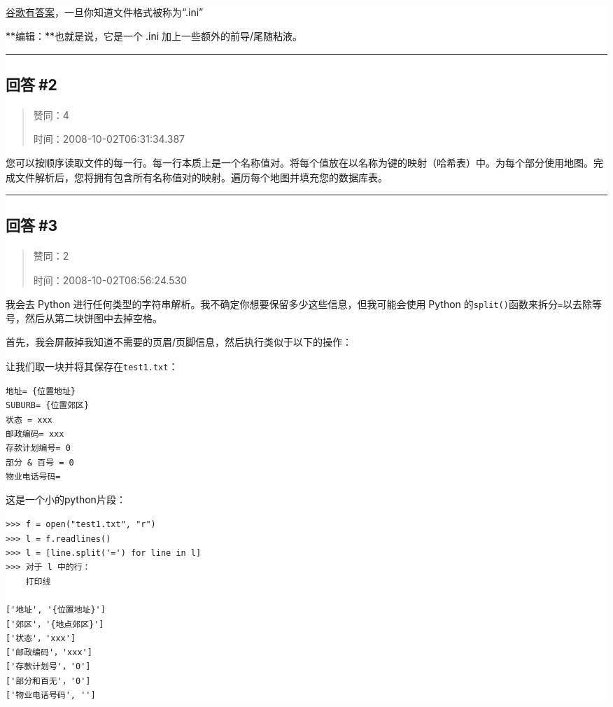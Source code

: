 [谷歌有答案](http://www.google.com/search?client=safari&rls=en-us&q=parse+.ini+vb+.net&ie=UTF-8&oe=UTF-8)，一旦你知道文件格式被称为“.ini”

**编辑：**也就是说，它是一个 .ini 加上一些额外的前导/尾随粘液。

* * *

## 回答 #2

> 赞同：4
> 
> 时间：2008-10-02T06:31:34.387

您可以按顺序读取文件的每一行。每一行本质上是一个名称值对。将每个值放在以名称为键的映射（哈希表）中。为每个部分使用地图。完成文件解析后，您将拥有包含所有名称值对的映射。遍历每个地图并填充您的数据库表。

* * *

## 回答 #3

> 赞同：2
> 
> 时间：2008-10-02T06:56:24.530

我会去 Python 进行任何类型的字符串解析。我不确定你想要保留多少这些信息，但我可能会使用 Python 的`split()`函数来拆分`=`以去除等号，然后从第二块饼图中去掉空格。

首先，我会屏蔽掉我知道不需要的页眉/页脚信息，然后执行类似于以下的操作：

让我们取一块并将其保存在`test1.txt`：

```
地址= {位置地址}
SUBURB= {位置郊区}
状态 = xxx
邮政编码= xxx
存款计划编号= 0
部分 & 百号 = 0
物业电话号码=

```

这是一个小的python片段：

```
>>> f = open("test1.txt", "r")
>>> l = f.readlines()
>>> l = [line.split('=') for line in l]
>>> 对于 l 中的行：
    打印线

['地址', '{位置地址}']
['郊区'，'{地点郊区}']
['状态'，'xxx']
['邮政编码'，'xxx']
['存款计划号'，'0']
['部分和百无'，'0']
['物业电话号码', '']

```
